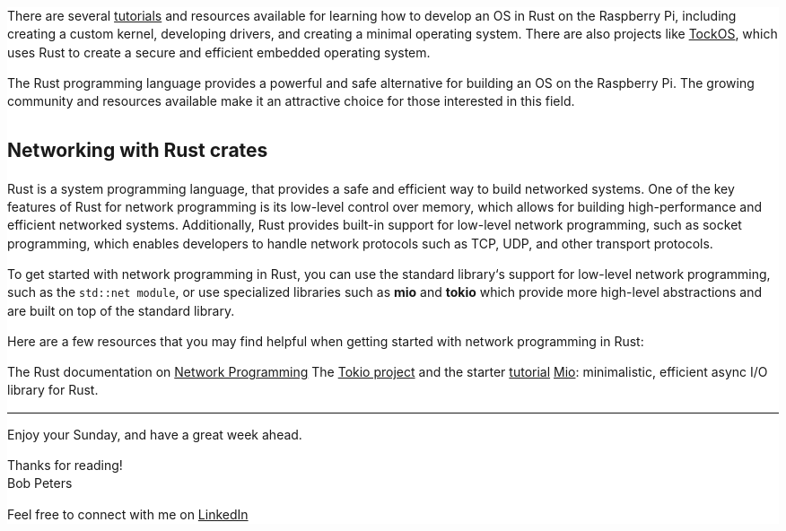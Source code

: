 There are several <a href="https://github.com/rust-embedded/rust-raspberrypi-OS-tutorials" target="_blank">tutorials</a> and resources available for learning how to develop an OS in Rust on the Raspberry Pi, including creating a custom kernel, developing drivers, and creating a minimal operating system. There are also projects like <a href="https://www.tockos.org/" target="_blank">TockOS</a>, which uses Rust to create a secure and efficient embedded operating system.

The Rust programming language provides a powerful and safe alternative for building an OS on the Raspberry Pi. The growing community and resources available make it an attractive choice for those interested in this field.</div></div>


## Networking with Rust crates
Rust is a system programming language, that provides a safe and efficient way to build networked systems. One of the key features of Rust for network programming is its low-level control over memory, which allows for building high-performance and efficient networked systems. Additionally, Rust provides built-in support for low-level network programming, such as socket programming, which enables developers to handle network protocols such as TCP, UDP, and other transport protocols.

To get started with network programming in Rust, you can use the standard library‘s support for low-level network programming, such as the `std::net module`, or use specialized libraries such as __mio__ and __tokio__ which provide more high-level abstractions and are built on top of the standard library.

Here are a few resources that you may find helpful when getting started with network programming in Rust:

The Rust documentation on <a href="https://doc.rust-lang.org/std/net/" target="_blank">Network Programming</a>
The <a href="https://tokio.rs/">Tokio project</a> and the starter <a href="https://tokio.rs/tokio/tutorial" target="_blank">tutorial</a>
<a href="https://github.com/tokio-rs/mio" target="_blank">Mio</a>: minimalistic, efficient async I/O library for Rust.

___
Enjoy your Sunday, and have a great week ahead.

Thanks for reading!<br>
Bob Peters

Feel free to connect with me on <a href="https://www.linkedin.com/in/bjhpeters/" target="_blank">LinkedIn</a>
